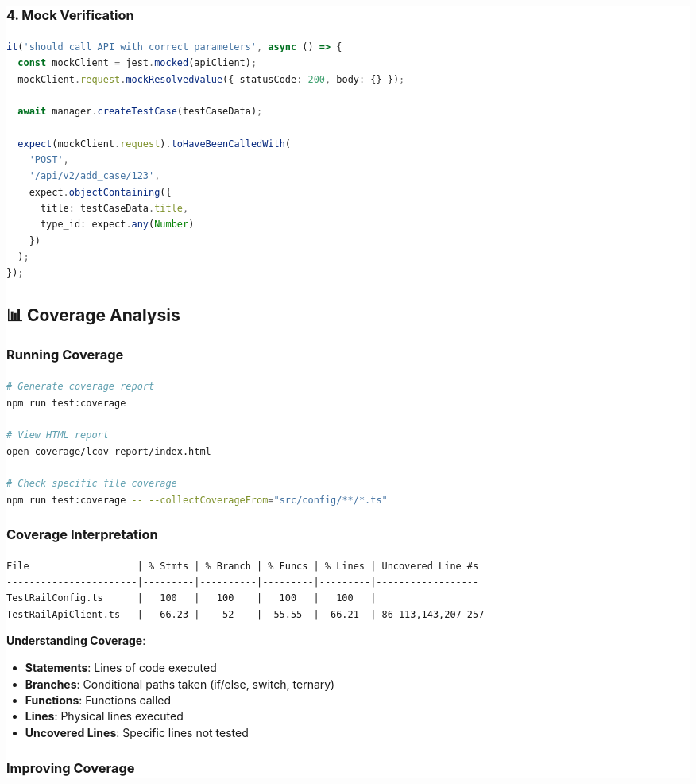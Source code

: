 ### 4. Mock Verification

```typescript
it('should call API with correct parameters', async () => {
  const mockClient = jest.mocked(apiClient);
  mockClient.request.mockResolvedValue({ statusCode: 200, body: {} });

  await manager.createTestCase(testCaseData);

  expect(mockClient.request).toHaveBeenCalledWith(
    'POST',
    '/api/v2/add_case/123',
    expect.objectContaining({
      title: testCaseData.title,
      type_id: expect.any(Number)
    })
  );
});
```

## 📊 Coverage Analysis

### Running Coverage

```bash
# Generate coverage report
npm run test:coverage

# View HTML report
open coverage/lcov-report/index.html

# Check specific file coverage
npm run test:coverage -- --collectCoverageFrom="src/config/**/*.ts"
```

### Coverage Interpretation

```
File                   | % Stmts | % Branch | % Funcs | % Lines | Uncovered Line #s
-----------------------|---------|----------|---------|---------|------------------
TestRailConfig.ts      |   100   |   100    |   100   |   100   |
TestRailApiClient.ts   |   66.23 |    52    |  55.55  |  66.21  | 86-113,143,207-257
```

**Understanding Coverage**:
- **Statements**: Lines of code executed
- **Branches**: Conditional paths taken (if/else, switch, ternary)
- **Functions**: Functions called
- **Lines**: Physical lines executed
- **Uncovered Lines**: Specific lines not tested

### Improving Coverage
